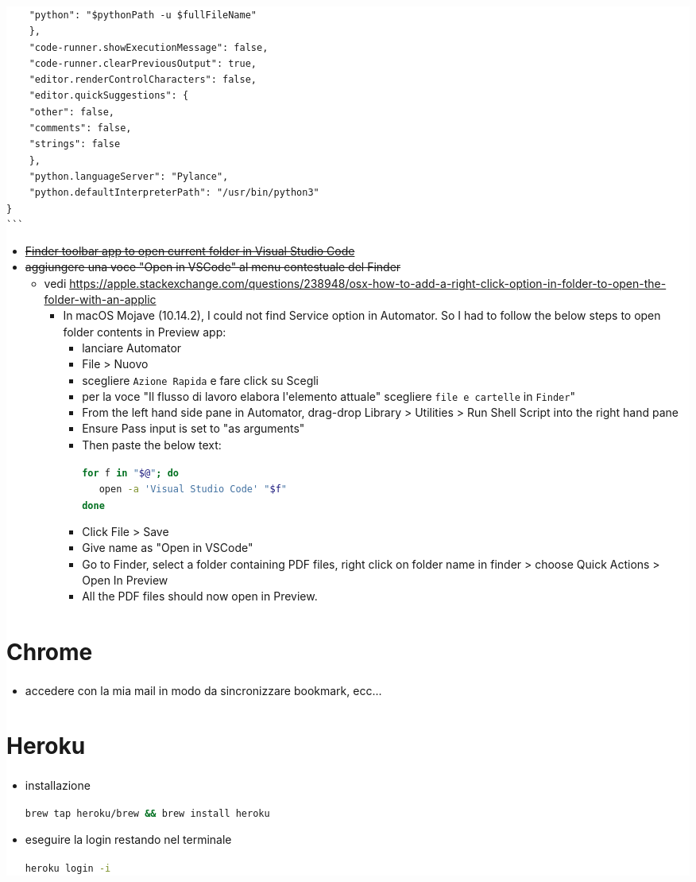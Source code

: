 		"python": "$pythonPath -u $fullFileName"
	    },
	    "code-runner.showExecutionMessage": false,
	    "code-runner.clearPreviousOutput": true,
	    "editor.renderControlCharacters": false,
	    "editor.quickSuggestions": {
		"other": false,
		"comments": false,
		"strings": false
	    },
	    "python.languageServer": "Pylance",
	    "python.defaultInterpreterPath": "/usr/bin/python3"
	}
	```
- ~~[Finder toolbar app to open current folder in Visual Studio Code](https://github.com/sozercan/OpenInCode)~~
- ~~aggiungere una voce "Open in VSCode" al menu contestuale del Finder~~
	- vedi https://apple.stackexchange.com/questions/238948/osx-how-to-add-a-right-click-option-in-folder-to-open-the-folder-with-an-applic
		- In macOS Mojave (10.14.2), I could not find Service option in Automator. So I had to follow the below steps to open folder contents in Preview app:
			- lanciare Automator
			- File > Nuovo
			- scegliere `Azione Rapida` e fare click su Scegli
			- per la voce "Il flusso di lavoro elabora l'elemento attuale" scegliere `file e cartelle` in `Finder`"
			- From the left hand side pane in Automator, drag-drop Library > Utilities > Run Shell Script into the right hand pane
			- Ensure Pass input is set to "as arguments"
			- Then paste the below text:
				```sh
				for f in "$@"; do
				   open -a 'Visual Studio Code' "$f"
				done
				```
			- Click File > Save
			- Give name as "Open in VSCode"
			- Go to Finder, select a folder containing PDF files, right click on folder name in finder > choose Quick Actions > Open In Preview
			- All the PDF files should now open in Preview.

# Chrome
- accedere con la mia mail in modo da sincronizzare bookmark, ecc...

# Heroku
- installazione
	```sh
	brew tap heroku/brew && brew install heroku
	```
- eseguire la login restando nel terminale
	```sh
	heroku login -i
	```
